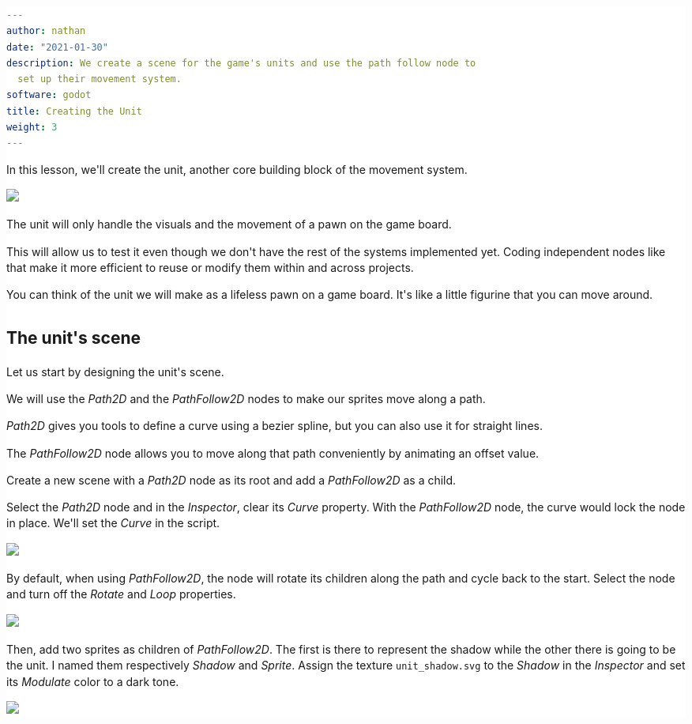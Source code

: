 ```yaml
---
author: nathan
date: "2021-01-30"
description: We create a scene for the game's units and use the path follow node to
  set up their movement system.
software: godot
title: Creating the Unit
weight: 3
---
```


In this lesson, we'll create the unit, another core building block of the movement system.

![](02.unit-with-texture.png)

The unit will only handle the visuals and the movement of a pawn on the game board. 

This will allow us to test it even though we don't have the rest of the systems implemented yet. Coding independent nodes like that make it more efficient to reuse or modify them within and across projects. 

You can think of the unit we will make as a lifeless pawn on a game board. It's like a little figurine that you can move around.

## The unit's scene

Let us start by designing the unit's scene.

We will use the _Path2D_ and the _PathFollow2D_ nodes to make our sprites move along a path. 

_Path2D_ gives you tools to define a curve using a bezier spline, but you can also use it for straight lines. 

The _PathFollow2D_ node allows you to move along that path conveniently by animating an offset value.

Create a new scene with a _Path2D_ node as its root and add a _PathFollow2D_ as a child.

Select the _Path2D_ node and in the _Inspector_, clear its _Curve_ property. With the _PathFollow2D_ node, the curve would lock the node in place. We'll set the _Curve_ in the script.

![](02.clear-path2d-curve.png)

By default, when using _PathFollow2D_, the node will rotate its children along the path and cycle back to the start. Select the node and turn off the _Rotate_ and _Loop_ properties.

![](02.path-follow-2d-settings.png)

Then, add two sprites as children of _PathFollow2D_. The first is there to represent the shadow while the other there is going to be the unit. I named them respectively _Shadow_ and _Sprite_. Assign the texture `unit_shadow.svg` to the _Shadow_ in the _Inspector_ and set its _Modulate_ color to a dark tone.

![](02.shadow-modulate-color.png)
